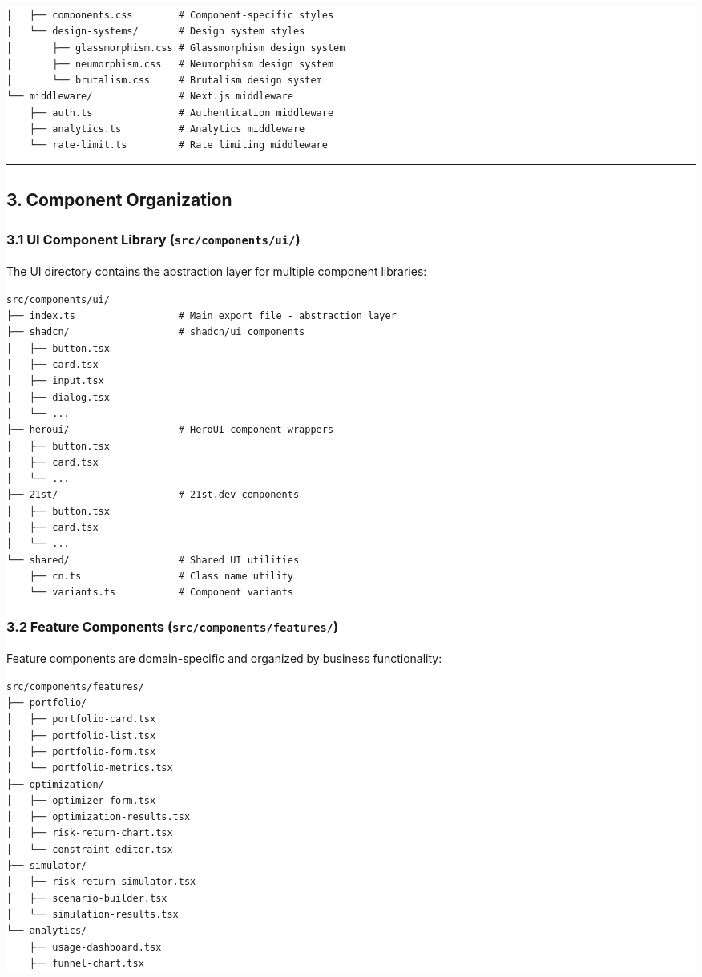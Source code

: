 ```
│   ├── components.css        # Component-specific styles
│   └── design-systems/       # Design system styles
│       ├── glassmorphism.css # Glassmorphism design system
│       ├── neumorphism.css   # Neumorphism design system
│       └── brutalism.css     # Brutalism design system
└── middleware/               # Next.js middleware
    ├── auth.ts               # Authentication middleware
    ├── analytics.ts          # Analytics middleware
    └── rate-limit.ts         # Rate limiting middleware
```

---

## 3. Component Organization

### 3.1 UI Component Library (`src/components/ui/`)

The UI directory contains the abstraction layer for multiple component libraries:

```
src/components/ui/
├── index.ts                  # Main export file - abstraction layer
├── shadcn/                   # shadcn/ui components
│   ├── button.tsx
│   ├── card.tsx
│   ├── input.tsx
│   ├── dialog.tsx
│   └── ...
├── heroui/                   # HeroUI component wrappers
│   ├── button.tsx
│   ├── card.tsx
│   └── ...
├── 21st/                     # 21st.dev components
│   ├── button.tsx
│   ├── card.tsx
│   └── ...
└── shared/                   # Shared UI utilities
    ├── cn.ts                 # Class name utility
    └── variants.ts           # Component variants
```

### 3.2 Feature Components (`src/components/features/`)

Feature components are domain-specific and organized by business functionality:

```
src/components/features/
├── portfolio/
│   ├── portfolio-card.tsx
│   ├── portfolio-list.tsx
│   ├── portfolio-form.tsx
│   └── portfolio-metrics.tsx
├── optimization/
│   ├── optimizer-form.tsx
│   ├── optimization-results.tsx
│   ├── risk-return-chart.tsx
│   └── constraint-editor.tsx
├── simulator/
│   ├── risk-return-simulator.tsx
│   ├── scenario-builder.tsx
│   └── simulation-results.tsx
└── analytics/
    ├── usage-dashboard.tsx
    ├── funnel-chart.tsx
```